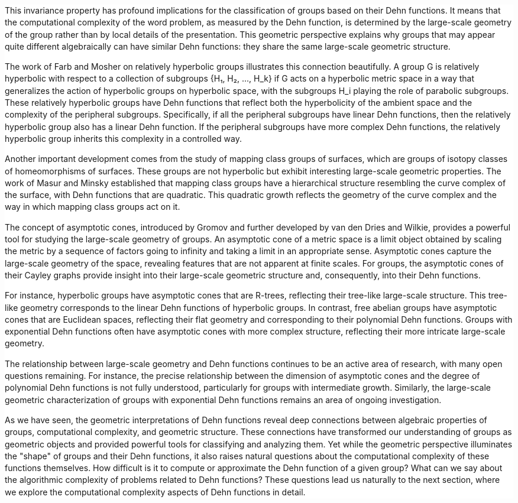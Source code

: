 This invariance property has profound implications for the classification of groups based on their Dehn functions. It means that the computational complexity of the word problem, as measured by the Dehn function, is determined by the large-scale geometry of the group rather than by local details of the presentation. This geometric perspective explains why groups that may appear quite different algebraically can have similar Dehn functions: they share the same large-scale geometric structure.

The work of Farb and Mosher on relatively hyperbolic groups illustrates this connection beautifully. A group G is relatively hyperbolic with respect to a collection of subgroups {H₁, H₂, ..., H_k} if G acts on a hyperbolic metric space in a way that generalizes the action of hyperbolic groups on hyperbolic space, with the subgroups H_i playing the role of parabolic subgroups. These relatively hyperbolic groups have Dehn functions that reflect both the hyperbolicity of the ambient space and the complexity of the peripheral subgroups. Specifically, if all the peripheral subgroups have linear Dehn functions, then the relatively hyperbolic group also has a linear Dehn function. If the peripheral subgroups have more complex Dehn functions, the relatively hyperbolic group inherits this complexity in a controlled way.

Another important development comes from the study of mapping class groups of surfaces, which are groups of isotopy classes of homeomorphisms of surfaces. These groups are not hyperbolic but exhibit interesting large-scale geometric properties. The work of Masur and Minsky established that mapping class groups have a hierarchical structure resembling the curve complex of the surface, with Dehn functions that are quadratic. This quadratic growth reflects the geometry of the curve complex and the way in which mapping class groups act on it.

The concept of asymptotic cones, introduced by Gromov and further developed by van den Dries and Wilkie, provides a powerful tool for studying the large-scale geometry of groups. An asymptotic cone of a metric space is a limit object obtained by scaling the metric by a sequence of factors going to infinity and taking a limit in an appropriate sense. Asymptotic cones capture the large-scale geometry of the space, revealing features that are not apparent at finite scales. For groups, the asymptotic cones of their Cayley graphs provide insight into their large-scale geometric structure and, consequently, into their Dehn functions.

For instance, hyperbolic groups have asymptotic cones that are R-trees, reflecting their tree-like large-scale structure. This tree-like geometry corresponds to the linear Dehn functions of hyperbolic groups. In contrast, free abelian groups have asymptotic cones that are Euclidean spaces, reflecting their flat geometry and corresponding to their polynomial Dehn functions. Groups with exponential Dehn functions often have asymptotic cones with more complex structure, reflecting their more intricate large-scale geometry.

The relationship between large-scale geometry and Dehn functions continues to be an active area of research, with many open questions remaining. For instance, the precise relationship between the dimension of asymptotic cones and the degree of polynomial Dehn functions is not fully understood, particularly for groups with intermediate growth. Similarly, the large-scale geometric characterization of groups with exponential Dehn functions remains an area of ongoing investigation.

As we have seen, the geometric interpretations of Dehn functions reveal deep connections between algebraic properties of groups, computational complexity, and geometric structure. These connections have transformed our understanding of groups as geometric objects and provided powerful tools for classifying and analyzing them. Yet while the geometric perspective illuminates the "shape" of groups and their Dehn functions, it also raises natural questions about the computational complexity of these functions themselves. How difficult is it to compute or approximate the Dehn function of a given group? What can we say about the algorithmic complexity of problems related to Dehn functions? These questions lead us naturally to the next section, where we explore the computational complexity aspects of Dehn functions in detail.
